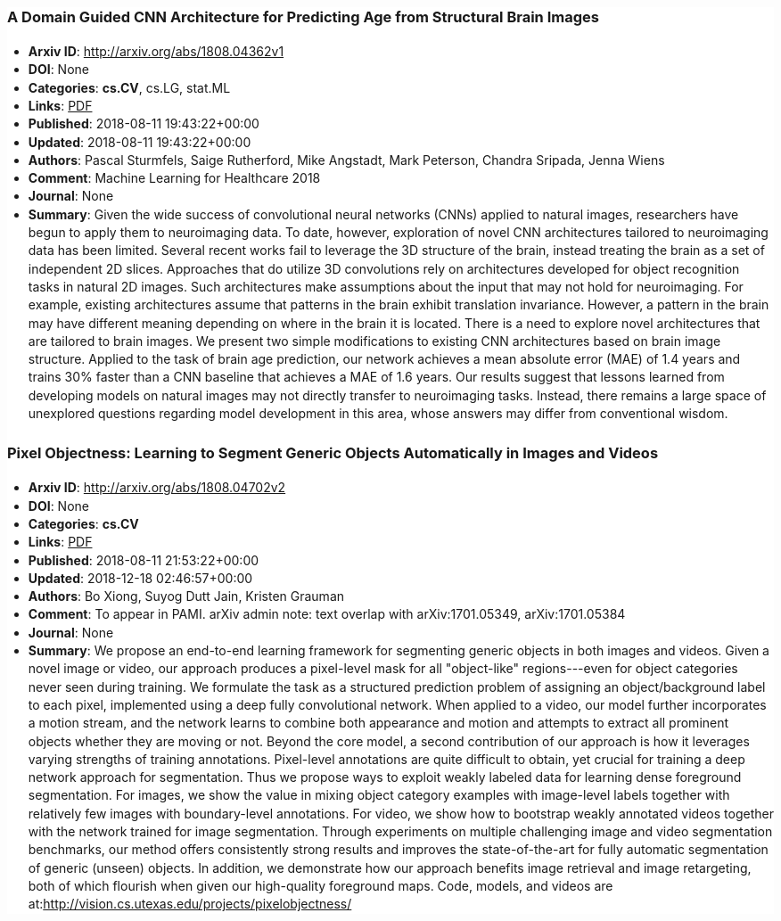 

### A Domain Guided CNN Architecture for Predicting Age from Structural Brain Images
- **Arxiv ID**: http://arxiv.org/abs/1808.04362v1
- **DOI**: None
- **Categories**: **cs.CV**, cs.LG, stat.ML
- **Links**: [PDF](http://arxiv.org/pdf/1808.04362v1)
- **Published**: 2018-08-11 19:43:22+00:00
- **Updated**: 2018-08-11 19:43:22+00:00
- **Authors**: Pascal Sturmfels, Saige Rutherford, Mike Angstadt, Mark Peterson, Chandra Sripada, Jenna Wiens
- **Comment**: Machine Learning for Healthcare 2018
- **Journal**: None
- **Summary**: Given the wide success of convolutional neural networks (CNNs) applied to natural images, researchers have begun to apply them to neuroimaging data. To date, however, exploration of novel CNN architectures tailored to neuroimaging data has been limited. Several recent works fail to leverage the 3D structure of the brain, instead treating the brain as a set of independent 2D slices. Approaches that do utilize 3D convolutions rely on architectures developed for object recognition tasks in natural 2D images. Such architectures make assumptions about the input that may not hold for neuroimaging. For example, existing architectures assume that patterns in the brain exhibit translation invariance. However, a pattern in the brain may have different meaning depending on where in the brain it is located. There is a need to explore novel architectures that are tailored to brain images. We present two simple modifications to existing CNN architectures based on brain image structure. Applied to the task of brain age prediction, our network achieves a mean absolute error (MAE) of 1.4 years and trains 30% faster than a CNN baseline that achieves a MAE of 1.6 years. Our results suggest that lessons learned from developing models on natural images may not directly transfer to neuroimaging tasks. Instead, there remains a large space of unexplored questions regarding model development in this area, whose answers may differ from conventional wisdom.



### Pixel Objectness: Learning to Segment Generic Objects Automatically in Images and Videos
- **Arxiv ID**: http://arxiv.org/abs/1808.04702v2
- **DOI**: None
- **Categories**: **cs.CV**
- **Links**: [PDF](http://arxiv.org/pdf/1808.04702v2)
- **Published**: 2018-08-11 21:53:22+00:00
- **Updated**: 2018-12-18 02:46:57+00:00
- **Authors**: Bo Xiong, Suyog Dutt Jain, Kristen Grauman
- **Comment**: To appear in PAMI. arXiv admin note: text overlap with
  arXiv:1701.05349, arXiv:1701.05384
- **Journal**: None
- **Summary**: We propose an end-to-end learning framework for segmenting generic objects in both images and videos. Given a novel image or video, our approach produces a pixel-level mask for all "object-like" regions---even for object categories never seen during training. We formulate the task as a structured prediction problem of assigning an object/background label to each pixel, implemented using a deep fully convolutional network. When applied to a video, our model further incorporates a motion stream, and the network learns to combine both appearance and motion and attempts to extract all prominent objects whether they are moving or not. Beyond the core model, a second contribution of our approach is how it leverages varying strengths of training annotations. Pixel-level annotations are quite difficult to obtain, yet crucial for training a deep network approach for segmentation. Thus we propose ways to exploit weakly labeled data for learning dense foreground segmentation. For images, we show the value in mixing object category examples with image-level labels together with relatively few images with boundary-level annotations. For video, we show how to bootstrap weakly annotated videos together with the network trained for image segmentation. Through experiments on multiple challenging image and video segmentation benchmarks, our method offers consistently strong results and improves the state-of-the-art for fully automatic segmentation of generic (unseen) objects. In addition, we demonstrate how our approach benefits image retrieval and image retargeting, both of which flourish when given our high-quality foreground maps. Code, models, and videos are at:http://vision.cs.utexas.edu/projects/pixelobjectness/




